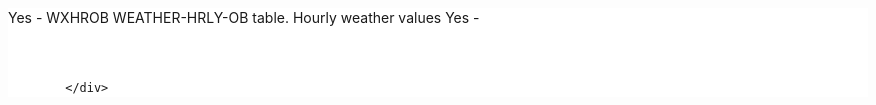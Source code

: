 <td>Yes</td>
<td>-</td>
</tr>
<tr>
<td>WXHROB</td>
<td>WEATHER-HRLY-OB table. Hourly weather values</td>
<td>Yes</td>
<td>-</td>
</tr>
</tbody>
</table>
</div>

<a style="visibility:hidden;" class="editable-link" href="#" rel="#d07ad239-2af6-432b-bf3f-a68525bb62eb">Edit</a>

<div style="visibility:hidden;" class="editable-highlight"></div>

            </div>


